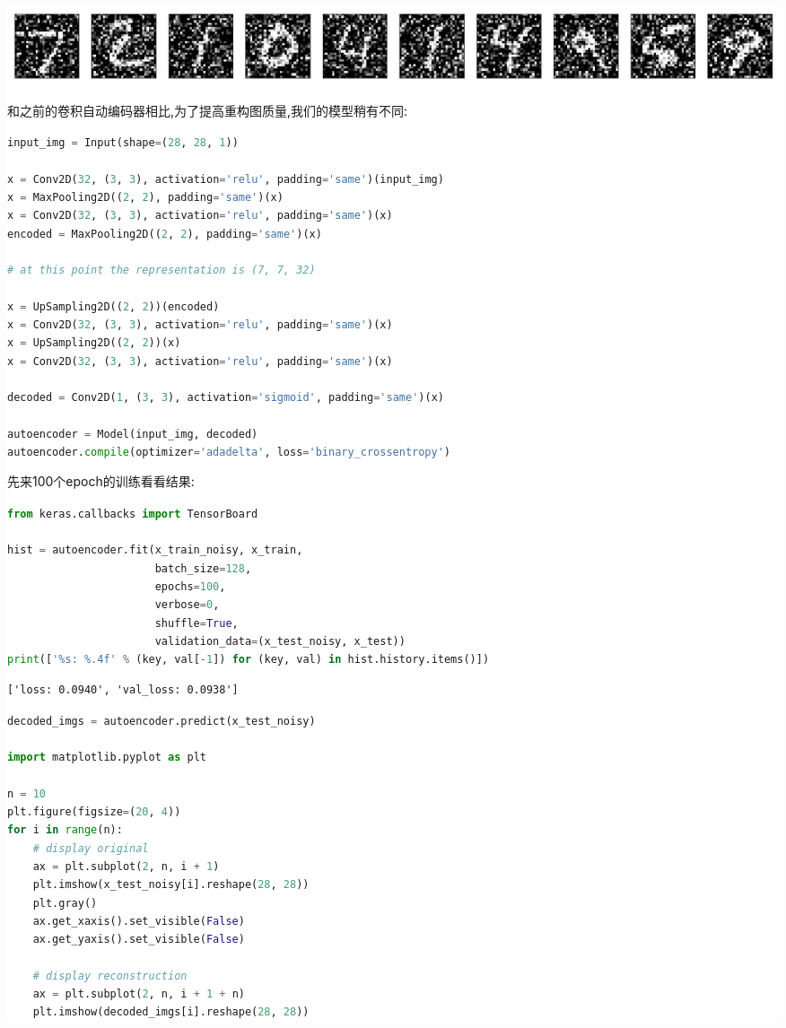 
![png](readme03.png)


和之前的卷积自动编码器相比,为了提高重构图质量,我们的模型稍有不同:


```python
input_img = Input(shape=(28, 28, 1))

x = Conv2D(32, (3, 3), activation='relu', padding='same')(input_img)
x = MaxPooling2D((2, 2), padding='same')(x)
x = Conv2D(32, (3, 3), activation='relu', padding='same')(x)
encoded = MaxPooling2D((2, 2), padding='same')(x)

# at this point the representation is (7, 7, 32)

x = UpSampling2D((2, 2))(encoded)
x = Conv2D(32, (3, 3), activation='relu', padding='same')(x)
x = UpSampling2D((2, 2))(x)
x = Conv2D(32, (3, 3), activation='relu', padding='same')(x)

decoded = Conv2D(1, (3, 3), activation='sigmoid', padding='same')(x)

autoencoder = Model(input_img, decoded)
autoencoder.compile(optimizer='adadelta', loss='binary_crossentropy')
```

先来100个epoch的训练看看结果:


```python
from keras.callbacks import TensorBoard

hist = autoencoder.fit(x_train_noisy, x_train,
                       batch_size=128,
                       epochs=100,
                       verbose=0,
                       shuffle=True,
                       validation_data=(x_test_noisy, x_test))
print(['%s: %.4f' % (key, val[-1]) for (key, val) in hist.history.items()])
```

    ['loss: 0.0940', 'val_loss: 0.0938']



```python
decoded_imgs = autoencoder.predict(x_test_noisy)

import matplotlib.pyplot as plt

n = 10
plt.figure(figsize=(20, 4))
for i in range(n):
    # display original
    ax = plt.subplot(2, n, i + 1)
    plt.imshow(x_test_noisy[i].reshape(28, 28))
    plt.gray()
    ax.get_xaxis().set_visible(False)
    ax.get_yaxis().set_visible(False)

    # display reconstruction
    ax = plt.subplot(2, n, i + 1 + n)
    plt.imshow(decoded_imgs[i].reshape(28, 28))
```